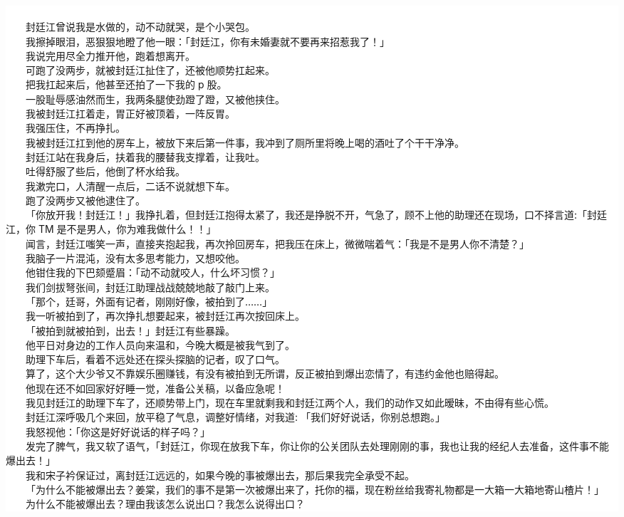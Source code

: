 <br>   
&emsp;&emsp;封廷江曾说我是水做的，动不动就哭，是个小哭包。  
<br>   
&emsp;&emsp;我擦掉眼泪，恶狠狠地瞪了他一眼：「封廷江，你有未婚妻就不要再来招惹我了！」  
<br>   
&emsp;&emsp;我说完用尽全力推开他，跑着想离开。  
<br>   
&emsp;&emsp;可跑了没两步，就被封廷江扯住了，还被他顺势扛起来。  
<br>   
&emsp;&emsp;把我扛起来后，他甚至还拍了一下我的 p 股。  
<br>   
&emsp;&emsp;一股耻辱感油然而生，我两条腿使劲蹬了蹬，又被他挟住。  
<br>   
&emsp;&emsp;我被封廷江扛着走，胃正好被顶着，一阵反胃。  
<br>   
&emsp;&emsp;我强压住，不再挣扎。  
<br>   
&emsp;&emsp;我被封廷江扛到他的房车上，被放下来后第一件事，我冲到了厕所里将晚上喝的酒吐了个干干净净。  
<br>   
&emsp;&emsp;封廷江站在我身后，扶着我的腰替我支撑着，让我吐。  
<br>   
&emsp;&emsp;吐得舒服了些后，他倒了杯水给我。  
<br>   
&emsp;&emsp;我漱完口，人清醒一点后，二话不说就想下车。  
<br>   
&emsp;&emsp;跑了没两步又被他逮住了。  
<br>   
&emsp;&emsp;「你放开我！封廷江！」我挣扎着，但封廷江抱得太紧了，我还是挣脱不开，气急了，顾不上他的助理还在现场，口不择言道:「封廷江，你 TM 是不是男人，你为难我做什么！！」  
<br>   
&emsp;&emsp;闻言，封廷江嗤笑一声，直接夹抱起我，再次拎回房车，把我压在床上，微微喘着气：「我是不是男人你不清楚？」  
<br>   
&emsp;&emsp;我脑子一片混沌，没有太多思考能力，又想咬他。  
<br>   
&emsp;&emsp;他钳住我的下巴颏蹙眉：「动不动就咬人，什么坏习惯？」  
<br>   
&emsp;&emsp;我们剑拔弩张间，封廷江助理战战兢兢地敲了敲门上来。  
<br>   
&emsp;&emsp;「那个，廷哥，外面有记者，刚刚好像，被拍到了……」  
<br>   
&emsp;&emsp;我一听被拍到了，再次挣扎想要起来，被封廷江再次按回床上。  
<br>   
&emsp;&emsp;「被拍到就被拍到，出去！」封廷江有些暴躁。  
<br>   
&emsp;&emsp;他平日对身边的工作人员向来温和，今晚大概是被我气到了。  
<br>   
&emsp;&emsp;助理下车后，看着不远处还在探头探脑的记者，叹了口气。  
<br>   
&emsp;&emsp;算了，这个大少爷又不靠娱乐圈赚钱，有没有被拍到无所谓，反正被拍到爆出恋情了，有违约金他也赔得起。  
<br>   
&emsp;&emsp;他现在还不如回家好好睡一觉，准备公关稿，以备应急呢！  
<br>   
&emsp;&emsp;我见封廷江的助理下车了，还顺势带上门，现在车里就剩我和封廷江两个人，我们的动作又如此暧昧，不由得有些心慌。  
<br>   
&emsp;&emsp;封廷江深呼吸几个来回，放平稳了气息，调整好情绪，对我道: 「我们好好说话，你别总想跑。」  
<br>   
&emsp;&emsp;我怒视他：「你这是好好说话的样子吗？」  
<br>   
&emsp;&emsp;发完了脾气，我又软了语气，「封廷江，你现在放我下车，你让你的公关团队去处理刚刚的事，我也让我的经纪人去准备，这件事不能爆出去！」  
<br>   
&emsp;&emsp;我和宋子衿保证过，离封廷江远远的，如果今晚的事被爆出去，那后果我完全承受不起。  
<br>   
&emsp;&emsp;「为什么不能被爆出去？姜棠，我们的事不是第一次被爆出来了，托你的福，现在粉丝给我寄礼物都是一大箱一大箱地寄山楂片！」  
<br>   
&emsp;&emsp;为什么不能被爆出去？理由我该怎么说出口？我怎么说得出口？  